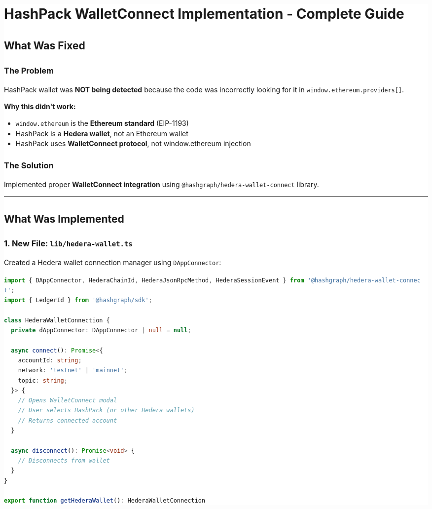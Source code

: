 # HashPack WalletConnect Implementation - Complete Guide

## What Was Fixed

### The Problem

HashPack wallet was **NOT being detected** because the code was incorrectly looking for it in `window.ethereum.providers[]`.

**Why this didn't work:**
- `window.ethereum` is the **Ethereum standard** (EIP-1193)
- HashPack is a **Hedera wallet**, not an Ethereum wallet
- HashPack uses **WalletConnect protocol**, not window.ethereum injection

### The Solution

Implemented proper **WalletConnect integration** using `@hashgraph/hedera-wallet-connect` library.

---

## What Was Implemented

### 1. New File: `lib/hedera-wallet.ts`

Created a Hedera wallet connection manager using `DAppConnector`:

```typescript
import { DAppConnector, HederaChainId, HederaJsonRpcMethod, HederaSessionEvent } from '@hashgraph/hedera-wallet-connect';
import { LedgerId } from '@hashgraph/sdk';

class HederaWalletConnection {
  private dAppConnector: DAppConnector | null = null;

  async connect(): Promise<{
    accountId: string;
    network: 'testnet' | 'mainnet';
    topic: string;
  }> {
    // Opens WalletConnect modal
    // User selects HashPack (or other Hedera wallets)
    // Returns connected account
  }

  async disconnect(): Promise<void> {
    // Disconnects from wallet
  }
}

export function getHederaWallet(): HederaWalletConnection
```
